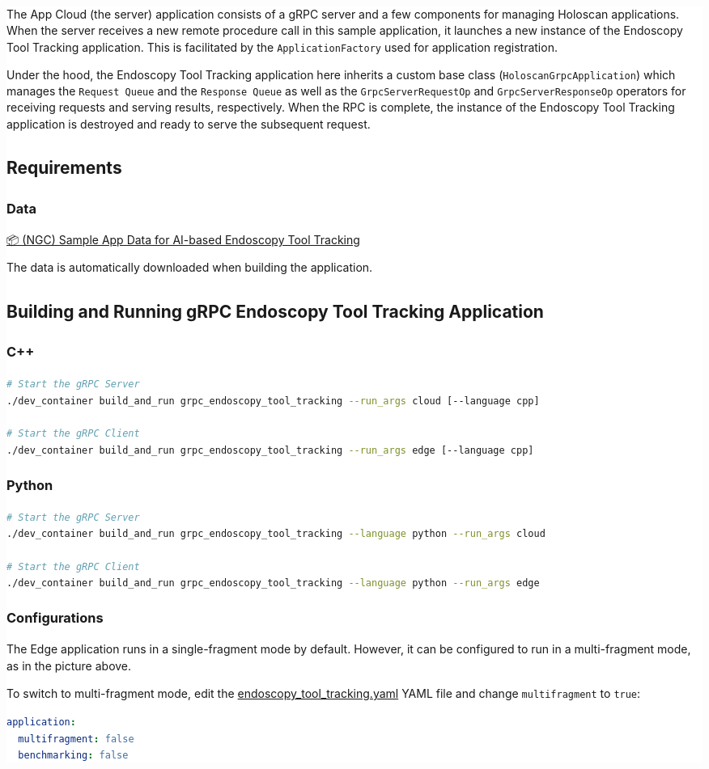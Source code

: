 The App Cloud (the server) application consists of a gRPC server and a few components for managing Holoscan applications. When the server receives a new remote procedure call in this sample application, it launches a new instance of the Endoscopy Tool Tracking application. This is facilitated by the `ApplicationFactory` used for application registration.

Under the hood, the Endoscopy Tool Tracking application here inherits a custom base class (`HoloscanGrpcApplication`) which manages the `Request Queue` and the `Response Queue` as well as the `GrpcServerRequestOp` and `GrpcServerResponseOp` operators for receiving requests and serving results, respectively. When the RPC is complete, the instance of the Endoscopy Tool Tracking application is destroyed and ready to serve the subsequent request.

## Requirements

### Data

[📦️ (NGC) Sample App Data for AI-based Endoscopy Tool Tracking](https://catalog.ngc.nvidia.com/orgs/nvidia/teams/clara-holoscan/resources/holoscan_endoscopy_sample_data)

The data is automatically downloaded when building the application.

## Building and Running gRPC Endoscopy Tool Tracking Application

### C++

```bash
# Start the gRPC Server
./dev_container build_and_run grpc_endoscopy_tool_tracking --run_args cloud [--language cpp]

# Start the gRPC Client
./dev_container build_and_run grpc_endoscopy_tool_tracking --run_args edge [--language cpp]
```

### Python

```bash
# Start the gRPC Server
./dev_container build_and_run grpc_endoscopy_tool_tracking --language python --run_args cloud

# Start the gRPC Client
./dev_container build_and_run grpc_endoscopy_tool_tracking --language python --run_args edge
```

### Configurations

The Edge application runs in a single-fragment mode by default. However, it can be configured to run in a multi-fragment mode, as in the picture above.

To switch to multi-fragment mode, edit the [endoscopy_tool_tracking.yaml](./cpp/endoscopy_tool_tracking.yaml) YAML file and change `multifragment` to `true`:

```yaml
application:
  multifragment: false
  benchmarking: false
```
